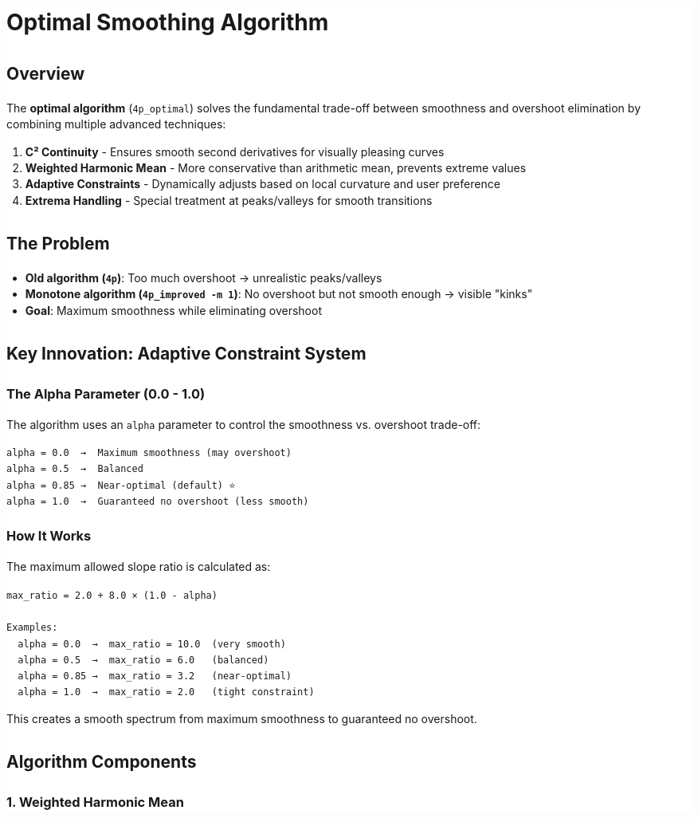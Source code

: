 # Optimal Smoothing Algorithm

## Overview

The **optimal algorithm** (`4p_optimal`) solves the fundamental trade-off between smoothness and overshoot elimination by combining multiple advanced techniques:

1. **C² Continuity** - Ensures smooth second derivatives for visually pleasing curves
2. **Weighted Harmonic Mean** - More conservative than arithmetic mean, prevents extreme values
3. **Adaptive Constraints** - Dynamically adjusts based on local curvature and user preference
4. **Extrema Handling** - Special treatment at peaks/valleys for smooth transitions

## The Problem

- **Old algorithm (`4p`)**: Too much overshoot → unrealistic peaks/valleys
- **Monotone algorithm (`4p_improved -m 1`)**: No overshoot but not smooth enough → visible "kinks"
- **Goal**: Maximum smoothness while eliminating overshoot

## Key Innovation: Adaptive Constraint System

### The Alpha Parameter (0.0 - 1.0)

The algorithm uses an `alpha` parameter to control the smoothness vs. overshoot trade-off:

```
alpha = 0.0  →  Maximum smoothness (may overshoot)
alpha = 0.5  →  Balanced
alpha = 0.85 →  Near-optimal (default) ⭐
alpha = 1.0  →  Guaranteed no overshoot (less smooth)
```

### How It Works

The maximum allowed slope ratio is calculated as:

```
max_ratio = 2.0 + 8.0 × (1.0 - alpha)

Examples:
  alpha = 0.0  →  max_ratio = 10.0  (very smooth)
  alpha = 0.5  →  max_ratio = 6.0   (balanced)
  alpha = 0.85 →  max_ratio = 3.2   (near-optimal)
  alpha = 1.0  →  max_ratio = 2.0   (tight constraint)
```

This creates a smooth spectrum from maximum smoothness to guaranteed no overshoot.

## Algorithm Components

### 1. Weighted Harmonic Mean
